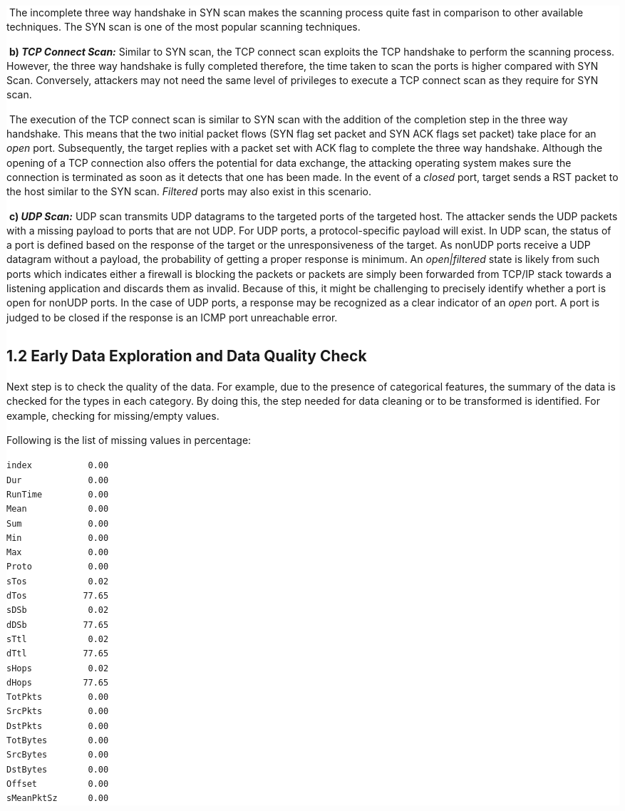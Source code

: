 ​	The incomplete three way handshake in SYN scan makes the scanning process quite fast in comparison to other available techniques. The SYN scan is one of the most popular scanning techniques.

​	**b) *TCP Connect Scan:*** Similar to SYN scan, the TCP connect scan exploits the TCP handshake to perform the scanning process. However, the three way handshake is fully completed therefore, the time taken to scan the ports is higher compared with SYN Scan. Conversely, attackers may not need the same level of privileges to execute a TCP connect scan as they require for SYN scan.

​	The execution of the TCP connect scan is similar to SYN scan with the addition of the completion step in the three way handshake. This means that the two initial packet flows (SYN flag set packet and SYN ACK flags set packet) take place for an *open* port. Subsequently, the target replies with a packet set with ACK flag to complete the three way handshake. Although the opening of a TCP connection also offers the potential for data exchange, the attacking operating system makes sure the connection is terminated as soon as it detects that one has been made. In the event of a *closed* port, target sends a RST packet to the host similar to the SYN scan. *Filtered* ports may also exist in this scenario.

​	**c) *UDP Scan:*** UDP scan transmits UDP datagrams to the targeted ports of the targeted host. The attacker sends the UDP packets with a missing payload to ports that are not UDP. For UDP ports, a protocol-specific payload will exist. In UDP scan, the status of a port is defined based on the response of the target or the unresponsiveness of the target. As nonUDP ports receive a UDP datagram without a payload, the probability of getting a proper response is minimum. An *open|filtered* state is likely from such ports which indicates either a firewall is blocking the packets or packets are simply been forwarded from TCP/IP stack towards a listening application and discards them as invalid. Because of this, it might be challenging to precisely identify whether a port is open for nonUDP ports. In the case of UDP ports, a response may be recognized as a clear indicator of an *open* port. A port is judged to be closed if the response is an ICMP port unreachable error.





## 1.2 Early Data **Exploration** and Data Quality Check

Next step is to check the quality of the data. For example, due to the presence of categorical features,  the summary of the data is checked for the types in each category. By doing this, the step needed for data cleaning or to be transformed is identified. For example, checking for missing/empty values.



Following is the list of missing values in percentage:

```
index           0.00
Dur             0.00
RunTime         0.00
Mean            0.00
Sum             0.00
Min             0.00
Max             0.00
Proto           0.00
sTos            0.02
dTos           77.65
sDSb            0.02
dDSb           77.65
sTtl            0.02
dTtl           77.65
sHops           0.02
dHops          77.65
TotPkts         0.00
SrcPkts         0.00
DstPkts         0.00
TotBytes        0.00
SrcBytes        0.00
DstBytes        0.00
Offset          0.00
sMeanPktSz      0.00
```